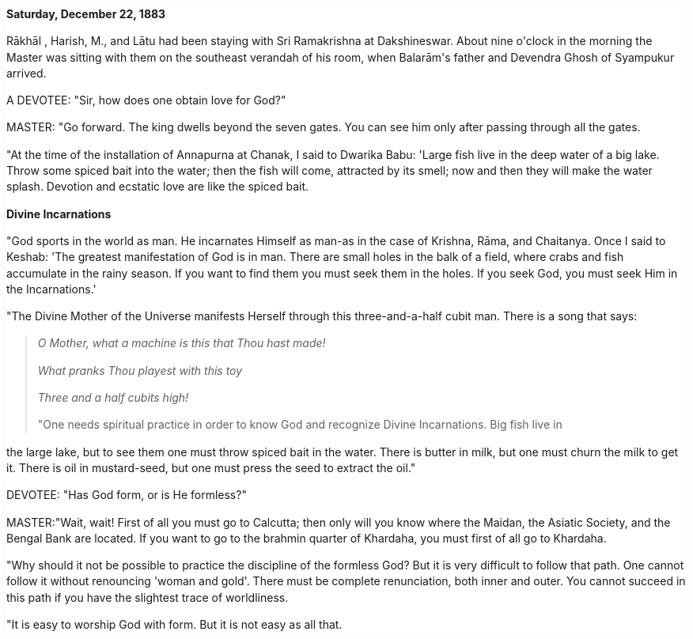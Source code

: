 **Saturday, December 22, 1883**

Rākhāl , Harish, M., and Lātu had been staying with Sri Ramakrishna at
Dakshineswar. About nine o\'clock in the morning the Master was sitting
with them on the southeast verandah of his room, when Balarām\'s father
and Devendra Ghosh of Syampukur arrived.

A DEVOTEE: \"Sir, how does one obtain love for God?\"

MASTER: \"Go forward. The king dwells beyond the seven gates. You can
see him only after passing through all the gates.

\"At the time of the installation of Annapurna at Chanak, I said to
Dwarika Babu: \'Large fish live in the deep water of a big lake. Throw
some spiced bait into the water; then the fish will come, attracted by
its smell; now and then they will make the water splash. Devotion and
ecstatic love are like the spiced bait.

**Divine Incarnations**

\"God sports in the world as man. He incarnates Himself as man-as in the
case of Krishna, Rāma, and Chaitanya. Once I said to Keshab: \'The
greatest manifestation of God is in man. There are small holes in the
balk of a field, where crabs and fish accumulate in the rainy season. If
you want to find them you must seek them in the holes. If you seek God,
you must seek Him in the Incarnations.\'

\"The Divine Mother of the Universe manifests Herself through this
three-and-a-half cubit man. There is a song that says:

> *O Mother, what a machine is this that Thou hast made!*
>
> *What pranks Thou playest with this toy*
>
> *Three and a half cubits high!*
>
> \"One needs spiritual practice in order to know God and recognize
> Divine Incarnations. Big fish live in

the large lake, but to see them one must throw spiced bait in the water.
There is butter in milk, but one must churn the milk to get it. There is
oil in mustard-seed, but one must press the seed to extract the oil.\"

DEVOTEE: \"Has God form, or is He formless?\"

MASTER:\"Wait, wait! First of all you must go to Calcutta; then only
will you know where the Maidan, the Asiatic Society, and the Bengal Bank
are located. If you want to go to the brahmin quarter of Khardaha, you
must first of all go to Khardaha.

\"Why should it not be possible to practice the discipline of the
formless God? But it is very difficult to follow that path. One cannot
follow it without renouncing \'woman and gold\'. There must be complete
renunciation, both inner and outer. You cannot succeed in this path if
you have the slightest trace of worldliness.

\"It is easy to worship God with form. But it is not easy as all that.
